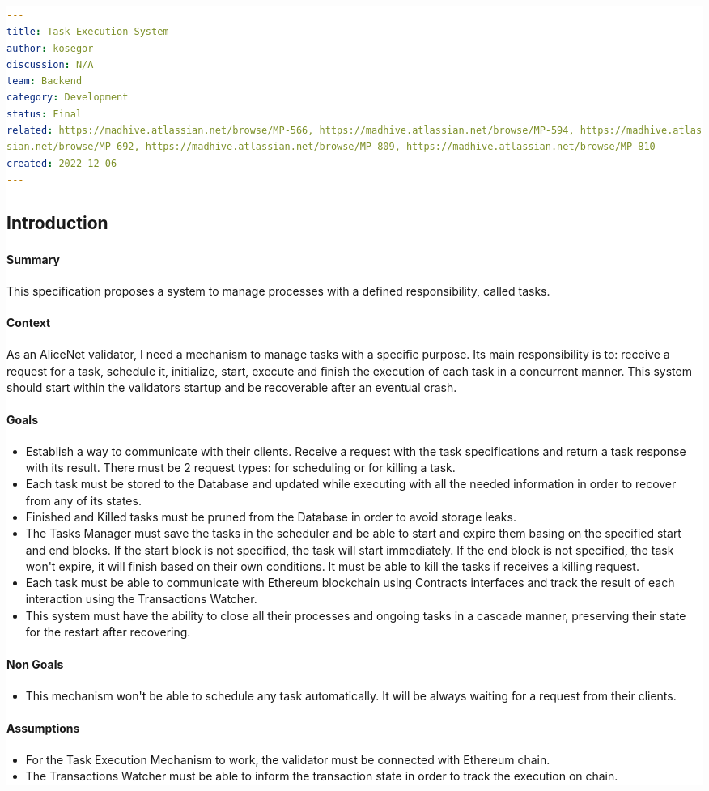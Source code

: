 ```yaml
---
title: Task Execution System
author: kosegor
discussion: N/A
team: Backend
category: Development
status: Final
related: https://madhive.atlassian.net/browse/MP-566, https://madhive.atlassian.net/browse/MP-594, https://madhive.atlassian.net/browse/MP-692, https://madhive.atlassian.net/browse/MP-809, https://madhive.atlassian.net/browse/MP-810
created: 2022-12-06
---
```


## Introduction

#### Summary   
This specification proposes a system to manage processes with a defined responsibility, called tasks.  

#### Context
As an AliceNet validator, I need a mechanism to manage tasks with a specific purpose. Its main responsibility is to: receive a request for a task, schedule it, initialize, start, execute and finish the execution of each task in a concurrent manner. This system should start within the validators startup and be recoverable after an eventual crash.

#### Goals
 - Establish a way to communicate with their clients. Receive a request with the task specifications and return a task response with its result. There must be 2 request types: for scheduling or for killing a task.
 - Each task must be stored to the Database and updated while executing with all the needed information in order to recover from any of its states.
 - Finished and Killed tasks must be pruned from the Database in order to avoid storage leaks.
 - The Tasks Manager must save the tasks in the scheduler and be able to start and expire them basing on the specified start and end blocks. If the start block is not specified, the task will start immediately. If the end block is not specified, the task won't expire, it will finish based on their own conditions. It must be able to kill the tasks if receives a killing request.
 - Each task must be able to communicate with Ethereum blockchain using Contracts interfaces and track the result of each interaction using the Transactions Watcher.
 - This system must have the ability to close all their processes and ongoing tasks in a cascade manner, preserving their state for the restart after recovering.
#### Non Goals
 - This mechanism won't be able to schedule any task automatically. It will be always waiting for a request from their clients.

#### Assumptions
 - For the Task Execution Mechanism to work, the validator must be connected with Ethereum chain.
 - The Transactions Watcher must be able to inform the transaction state in order to track the execution on chain.
